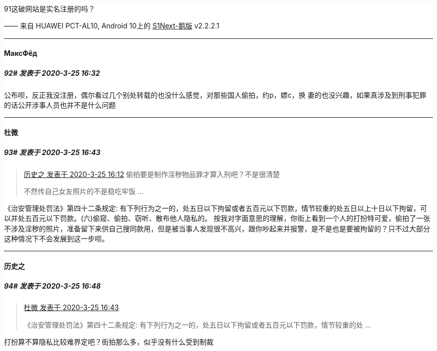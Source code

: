 


91这破网站是实名注册的吗？

—— 来自 HUAWEI PCT-AL10, Android 10上的 [S1Next-鹅版](https://github.com/ykrank/S1-Next/releases) v2.2.2.1







-----

####  МаксФёд  
##### 92#       发表于 2020-3-25 16:32




公布呗，反正我没注册，偶尔看过几个别处转载的也没什么感觉，对那些国人偷拍，约p，嫖c，换 妻的也没兴趣，如果真涉及到刑事犯罪的话公开涉事人员也并不是什么问题







-----

####  杜微  
##### 93#       发表于 2020-3-25 16:43



<blockquote><a href="httphttps://bbs.saraba1st.com/2b/forum.php?mod=redirect&amp;goto=findpost&amp;pid=46868921&amp;ptid=1920761" target="_blank">历史之 发表于 2020-3-25 16:12</a>
偷拍要是制作淫秽物品罪才算入刑吧？不是很清楚

不然传自己女友照片的不是稳吃牢饭 ...</blockquote>
《治安管理处罚法》第四十二条规定: 有下列行为之一的，处五日以下拘留或者五百元以下罚款，情节较重的处五日以上十日以下拘留，可以并处五百元以下罚款。(六)偷窥、偷拍、窃听、散布他人隐私的。
按我对字面意思的理解，你街上看到一个人的打扮特可爱，偷拍了一张不涉及淫秽的照片，准备留下来供自己搜同款用，但是被当事人发现很不高兴，跟你吵起来并报警，是不是也是要被拘留的？只不过大部分这种情况下不会发展到这一步呗。







-----

####  历史之  
##### 94#       发表于 2020-3-25 16:48



<blockquote><a href="httphttps://bbs.saraba1st.com/2b/forum.php?mod=redirect&amp;goto=findpost&amp;pid=46869228&amp;ptid=1920761" target="_blank">杜微 发表于 2020-3-25 16:43</a>

《治安管理处罚法》第四十二条规定: 有下列行为之一的，处五日以下拘留或者五百元以下罚款，情节较重的处 ...</blockquote>
打扮算不算隐私比较难界定吧？街拍那么多，似乎没有什么受到制裁



